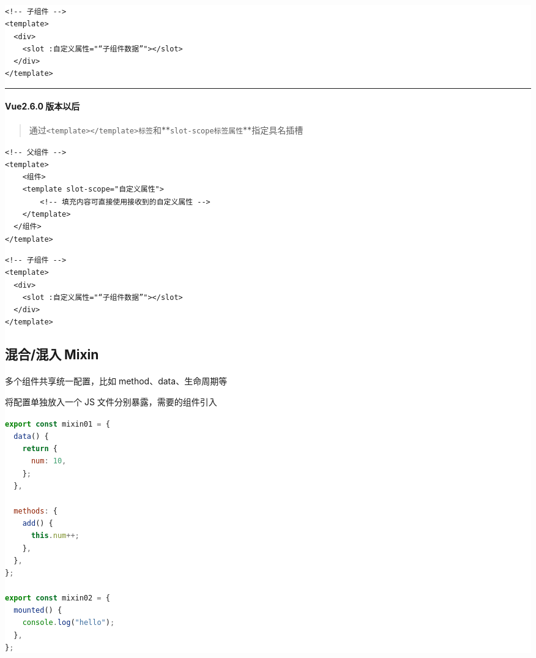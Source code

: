 ```vue
<!-- 子组件 -->
<template>
  <div>
    <slot :自定义属性="“子组件数据”"></slot>
  </div>
</template>
```

---

#### Vue2.6.0 版本以后

> 通过`<template></template>标签`和**`slot-scope标签属性`**指定具名插槽

```vue
<!-- 父组件 -->
<template>
	<组件>
  	<template slot-scope="自定义属性">
  		<!-- 填充内容可直接使用接收到的自定义属性 -->
  	</template>
  </组件>
</template>
```

```vue
<!-- 子组件 -->
<template>
  <div>
    <slot :自定义属性="“子组件数据”"></slot>
  </div>
</template>
```

## 混合/混入 Mixin

多个组件共享统一配置，比如 method、data、生命周期等

将配置单独放入一个 JS 文件分别暴露，需要的组件引入

```js
export const mixin01 = {
  data() {
    return {
      num: 10,
    };
  },

  methods: {
    add() {
      this.num++;
    },
  },
};

export const mixin02 = {
  mounted() {
    console.log("hello");
  },
};
```
